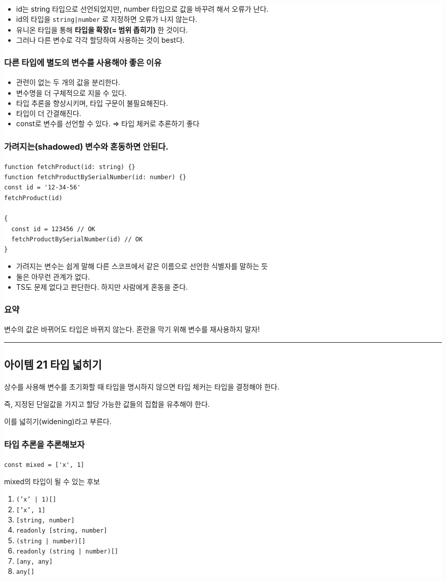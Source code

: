 - id는 string 타입으로 선언되었지만, number 타입으로 값을 바꾸려 해서 오류가 난다.
- id의 타입을 `string|number` 로 지정하면 오류가 나지 않는다.
- 유니온 타입을 통해 **타입을 확장(= 범위 좁히기)** 한 것이다.
- 그러나 다른 변수로 각각 할당하여 사용하는 것이 best다.

### 다른 타입에 별도의 변수를 사용해야 좋은 이유

- 관련이 없는 두 개의 값을 분리한다.
- 변수명을 더 구체적으로 지을 수 있다.
- 타입 추론을 향상시키며, 타입 구문이 불필요해진다.
- 타입이 더 간결해진다.
- const로 변수를 선언할 수 있다. ⇒ 타입 체커로 추론하기 좋다

### 가려지는(shadowed) 변수와 혼동하면 안된다.

```tsx
function fetchProduct(id: string) {}
function fetchProductBySerialNumber(id: number) {}
const id = '12-34-56'
fetchProduct(id)

{
  const id = 123456 // OK
  fetchProductBySerialNumber(id) // OK
}
```

- 가려지는 변수는 쉽게 말해 다른 스코프에서 같은 이름으로 선언한 식별자를 말하는 듯
- 둘은 아무런 관계가 없다.
- TS도 문제 없다고 판단한다. 하지만 사람에게 혼동을 준다.

### 요약

변수의 값은 바뀌어도 타입은 바뀌지 않는다. 혼란을 막기 위해 변수를 재사용하지 말자!

---

## 아이템 21 타입 넓히기

상수를 사용해 변수를 초기화할 때 타입을 명시하지 않으면 타입 체커는 타입을 결정해야 한다.

즉, 지정된 단일값을 가지고 할당 가능한 값들의 집합을 유추해야 한다.

이를 넓히기(widening)라고 부른다.

### 타입 추론을 추론해보자

```tsx
const mixed = ['x', 1]
```

mixed의 타입이 될 수 있는 후보

1. `(’x’ | 1)[]`
2. `[’x’, 1]`
3. `[string, number]`
4. `readonly [string, number]`
5. `(string | number)[]`
6. `readonly (string | number)[]`
7. `[any, any]`
8. `any[]`
